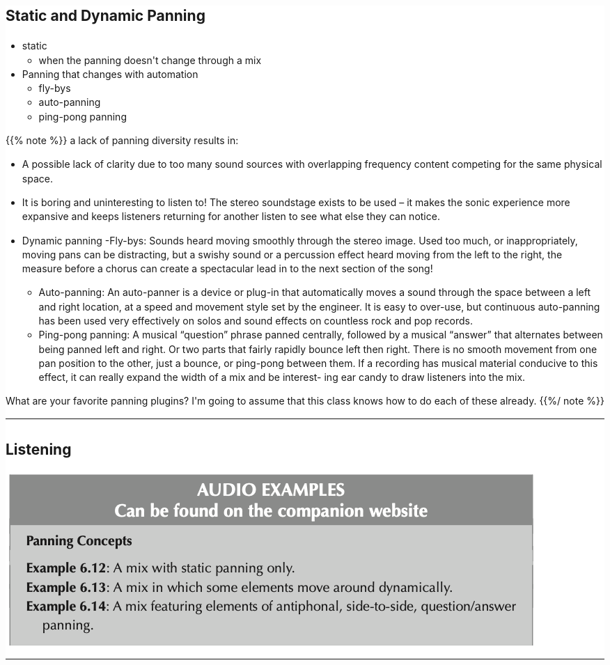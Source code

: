 ## Static and Dynamic Panning

- static
  - when the panning doesn't change through a mix
- Panning that changes with automation
  - fly-bys
  - auto-panning
  - ping-pong panning

{{% note %}}
a lack of panning diversity results in:

- A possible lack of clarity due to too many sound sources with overlapping frequency content competing for the same physical space.
- It is boring and uninteresting to listen to! The stereo soundstage exists to be used – it makes the sonic experience more expansive and keeps listeners returning for another listen to see what else they can notice.

- Dynamic panning
  -Fly-bys: Sounds heard moving smoothly through the stereo image. Used too much, or inappropriately, moving pans can be distracting, but a swishy sound or a percussion effect heard moving from the left to the right, the measure before a chorus can create a spectacular lead in to the next section of the song!
  - Auto-panning: An auto-panner is a device or plug-in that automatically moves a sound through the space between a left and right location, at a speed and movement style set by the engineer. It is easy to over-use, but continuous auto-panning has been used very effectively on solos and sound effects on countless rock and pop records.
  - Ping-pong panning: A musical “question” phrase panned centrally, followed by a musical “answer” that alternates between being panned left and right. Or two parts that fairly rapidly bounce left then right. There is no smooth movement from one pan position to the other, just a bounce, or ping-pong between them. If a recording has musical material conducive to this effect, it can really expand the width of a mix and be interest- ing ear candy to draw listeners into the mix.

What are your favorite panning plugins? I'm going to assume that this class knows how to do each of these already.
{{%/ note %}}

---

## Listening

![](dynamic-vs-static.png)

---